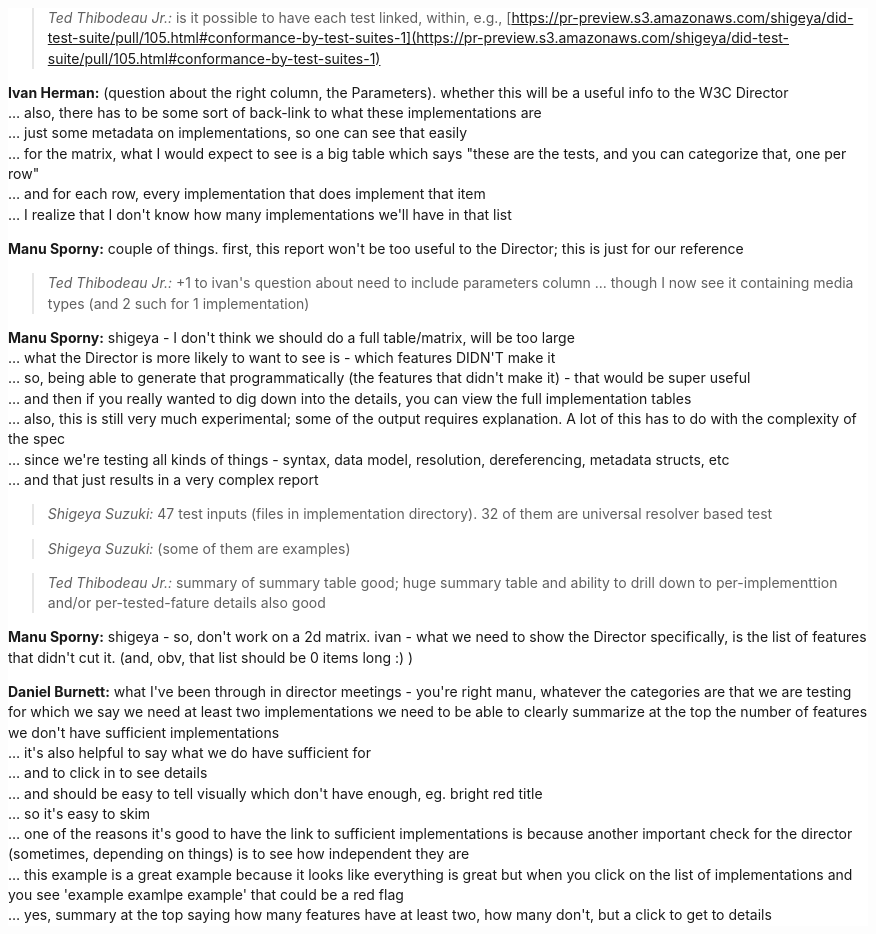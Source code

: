 > *Ted Thibodeau Jr.:* is it possible to have each test linked, within, e.g., [https://pr-preview.s3.amazonaws.com/shigeya/did-test-suite/pull/105.html#conformance-by-test-suites-1](https://pr-preview.s3.amazonaws.com/shigeya/did-test-suite/pull/105.html#conformance-by-test-suites-1)

**Ivan Herman:** (question about the right column, the Parameters). whether this will be a useful info to the W3C Director  
… also, there has to be some sort of back-link to what these implementations are  
… just some metadata on implementations, so one can see that easily  
… for the matrix, what I would expect to see is a big table which says "these are the tests, and you can categorize that, one per row"  
… and for each row, every implementation that does implement that item  
… I realize that I don't know how many implementations we'll have in that list  

**Manu Sporny:** couple of things. first, this report won't be too useful to the Director; this is just for our reference  

> *Ted Thibodeau Jr.:* +1 to ivan's question about need to include parameters column ... though I now see it containing media types (and 2 such for 1 implementation)

**Manu Sporny:** shigeya - I don't think we should do a full table/matrix, will be too large  
… what the Director is more likely to want to see is - which features DIDN'T make it  
… so, being able to generate that programmatically (the features that didn't make it) - that would be super useful  
… and then if you really wanted to dig down into the details, you can view the full implementation tables  
… also, this is still very much experimental; some of the output requires explanation. A lot of this has to do with the complexity of the spec  
… since we're testing all kinds of things - syntax, data model, resolution, dereferencing, metadata structs, etc  
… and that just results in a very complex report  

> *Shigeya Suzuki:* 47 test inputs (files in implementation directory). 32 of them are universal resolver based test

> *Shigeya Suzuki:* (some of them are examples)

> *Ted Thibodeau Jr.:* summary of summary table good; huge summary table and ability to drill down to per-implementtion and/or per-tested-fature details also good

**Manu Sporny:** shigeya - so, don't work on a 2d matrix. ivan - what we need to show the Director specifically, is the list of features that didn't cut it. (and, obv, that list should be 0 items long :) )  

**Daniel Burnett:** what I've been through in director meetings - you're right manu, whatever the categories are that we are testing for which we say we need at least two implementations we need to be able to clearly summarize at the top the number of features we don't have sufficient implementations  
… it's also helpful to say what we do have sufficient for  
… and to click in to see details  
… and should be easy to tell visually which don't have enough, eg. bright red title  
… so it's easy to skim  
… one of the reasons it's good to have the link to sufficient implementations is because another important check for the director (sometimes, depending on things) is to see how independent they are  
… this example is a great example because it looks like everything is great but when you click on the list of implementations and you see 'example examlpe example' that could be a red flag  
… yes, summary at the top saying how many features have at least two, how many don't, but a click to get to details  
